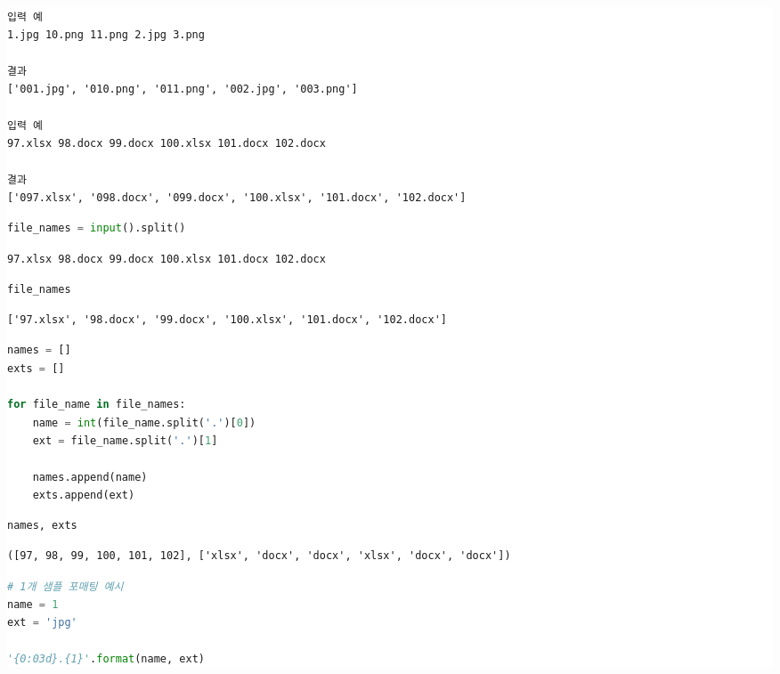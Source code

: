 ```
입력 예
1.jpg 10.png 11.png 2.jpg 3.png

결과
['001.jpg', '010.png', '011.png', '002.jpg', '003.png']

입력 예
97.xlsx 98.docx 99.docx 100.xlsx 101.docx 102.docx

결과
['097.xlsx', '098.docx', '099.docx', '100.xlsx', '101.docx', '102.docx']
```


```python
file_names = input().split()
```

    97.xlsx 98.docx 99.docx 100.xlsx 101.docx 102.docx
    


```python
file_names
```




    ['97.xlsx', '98.docx', '99.docx', '100.xlsx', '101.docx', '102.docx']




```python
names = []
exts = []

for file_name in file_names:
    name = int(file_name.split('.')[0])
    ext = file_name.split('.')[1]
    
    names.append(name)
    exts.append(ext)
```


```python
names, exts
```




    ([97, 98, 99, 100, 101, 102], ['xlsx', 'docx', 'docx', 'xlsx', 'docx', 'docx'])




```python
# 1개 샘플 포매팅 예시
name = 1
ext = 'jpg'

'{0:03d}.{1}'.format(name, ext)
```
